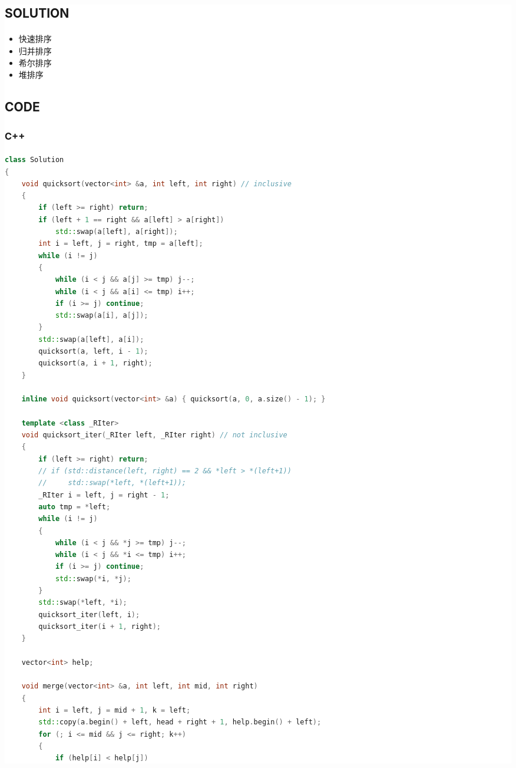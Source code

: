 ## SOLUTION

* 快速排序
* 归并排序
* 希尔排序
* 堆排序

## CODE

### C++

```cpp
class Solution
{
    void quicksort(vector<int> &a, int left, int right) // inclusive
    {
        if (left >= right) return;
        if (left + 1 == right && a[left] > a[right])
            std::swap(a[left], a[right]);
        int i = left, j = right, tmp = a[left];
        while (i != j)
        {
            while (i < j && a[j] >= tmp) j--;
            while (i < j && a[i] <= tmp) i++;
            if (i >= j) continue;
            std::swap(a[i], a[j]);
        }
        std::swap(a[left], a[i]);
        quicksort(a, left, i - 1);
        quicksort(a, i + 1, right);
    }

    inline void quicksort(vector<int> &a) { quicksort(a, 0, a.size() - 1); }

    template <class _RIter>
    void quicksort_iter(_RIter left, _RIter right) // not inclusive
    {
        if (left >= right) return;
        // if (std::distance(left, right) == 2 && *left > *(left+1))
        //     std::swap(*left, *(left+1));
        _RIter i = left, j = right - 1;
        auto tmp = *left;
        while (i != j)
        {
            while (i < j && *j >= tmp) j--;
            while (i < j && *i <= tmp) i++;
            if (i >= j) continue;
            std::swap(*i, *j);
        }
        std::swap(*left, *i);
        quicksort_iter(left, i);
        quicksort_iter(i + 1, right);
    }

    vector<int> help;

    void merge(vector<int> &a, int left, int mid, int right)
    {
        int i = left, j = mid + 1, k = left;
        std::copy(a.begin() + left, head + right + 1, help.begin() + left);
        for (; i <= mid && j <= right; k++)
        {
            if (help[i] < help[j]) 
```